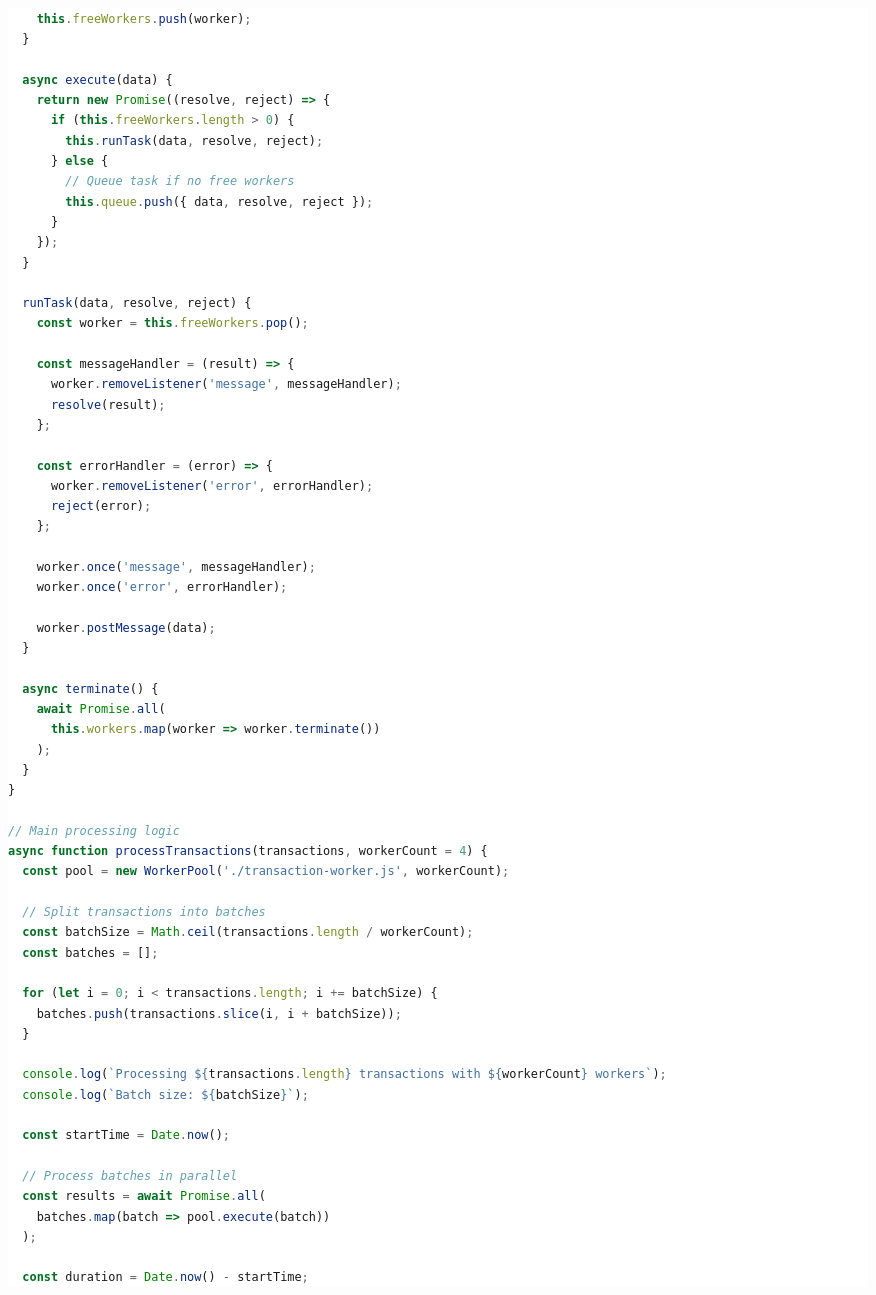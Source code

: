 ```javascript
    this.freeWorkers.push(worker);
  }
  
  async execute(data) {
    return new Promise((resolve, reject) => {
      if (this.freeWorkers.length > 0) {
        this.runTask(data, resolve, reject);
      } else {
        // Queue task if no free workers
        this.queue.push({ data, resolve, reject });
      }
    });
  }
  
  runTask(data, resolve, reject) {
    const worker = this.freeWorkers.pop();
    
    const messageHandler = (result) => {
      worker.removeListener('message', messageHandler);
      resolve(result);
    };
    
    const errorHandler = (error) => {
      worker.removeListener('error', errorHandler);
      reject(error);
    };
    
    worker.once('message', messageHandler);
    worker.once('error', errorHandler);
    
    worker.postMessage(data);
  }
  
  async terminate() {
    await Promise.all(
      this.workers.map(worker => worker.terminate())
    );
  }
}

// Main processing logic
async function processTransactions(transactions, workerCount = 4) {
  const pool = new WorkerPool('./transaction-worker.js', workerCount);
  
  // Split transactions into batches
  const batchSize = Math.ceil(transactions.length / workerCount);
  const batches = [];
  
  for (let i = 0; i < transactions.length; i += batchSize) {
    batches.push(transactions.slice(i, i + batchSize));
  }
  
  console.log(`Processing ${transactions.length} transactions with ${workerCount} workers`);
  console.log(`Batch size: ${batchSize}`);
  
  const startTime = Date.now();
  
  // Process batches in parallel
  const results = await Promise.all(
    batches.map(batch => pool.execute(batch))
  );
  
  const duration = Date.now() - startTime;
```